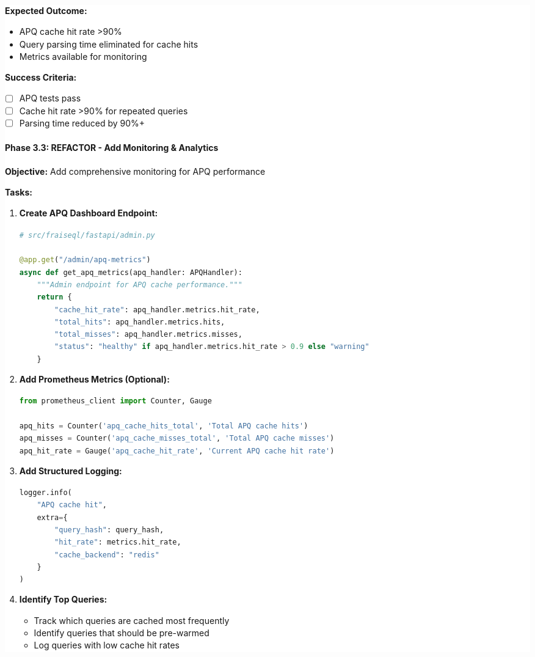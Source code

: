 **Expected Outcome:**
- APQ cache hit rate >90%
- Query parsing time eliminated for cache hits
- Metrics available for monitoring

**Success Criteria:**
- [ ] APQ tests pass
- [ ] Cache hit rate >90% for repeated queries
- [ ] Parsing time reduced by 90%+

#### Phase 3.3: REFACTOR - Add Monitoring & Analytics

**Objective:** Add comprehensive monitoring for APQ performance

**Tasks:**
1. **Create APQ Dashboard Endpoint:**
   ```python
   # src/fraiseql/fastapi/admin.py

   @app.get("/admin/apq-metrics")
   async def get_apq_metrics(apq_handler: APQHandler):
       """Admin endpoint for APQ cache performance."""
       return {
           "cache_hit_rate": apq_handler.metrics.hit_rate,
           "total_hits": apq_handler.metrics.hits,
           "total_misses": apq_handler.metrics.misses,
           "status": "healthy" if apq_handler.metrics.hit_rate > 0.9 else "warning"
       }
   ```

2. **Add Prometheus Metrics (Optional):**
   ```python
   from prometheus_client import Counter, Gauge

   apq_hits = Counter('apq_cache_hits_total', 'Total APQ cache hits')
   apq_misses = Counter('apq_cache_misses_total', 'Total APQ cache misses')
   apq_hit_rate = Gauge('apq_cache_hit_rate', 'Current APQ cache hit rate')
   ```

3. **Add Structured Logging:**
   ```python
   logger.info(
       "APQ cache hit",
       extra={
           "query_hash": query_hash,
           "hit_rate": metrics.hit_rate,
           "cache_backend": "redis"
       }
   )
   ```

4. **Identify Top Queries:**
   - Track which queries are cached most frequently
   - Identify queries that should be pre-warmed
   - Log queries with low cache hit rates
